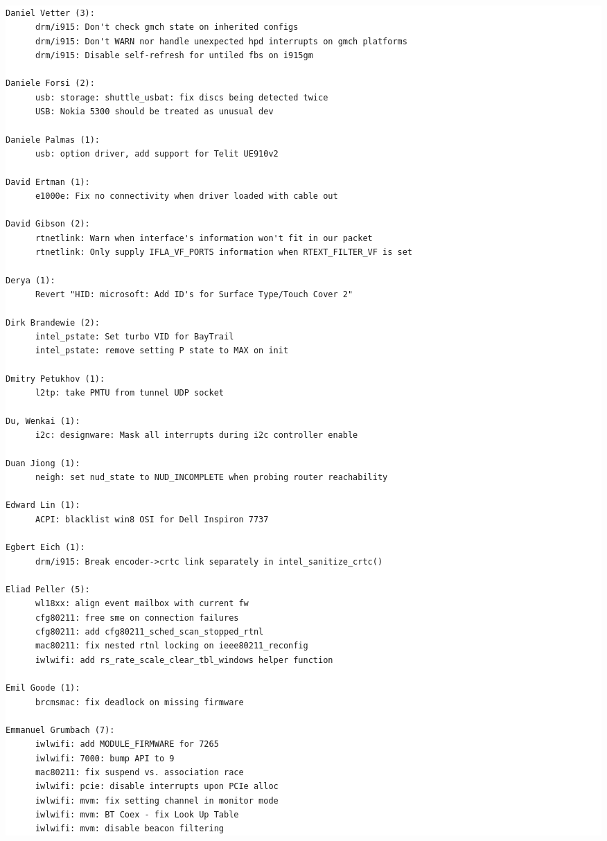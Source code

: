     Daniel Vetter (3):  
          drm/i915: Don't check gmch state on inherited configs  
          drm/i915: Don't WARN nor handle unexpected hpd interrupts on gmch platforms  
          drm/i915: Disable self-refresh for untiled fbs on i915gm  
      
    Daniele Forsi (2):  
          usb: storage: shuttle_usbat: fix discs being detected twice  
          USB: Nokia 5300 should be treated as unusual dev  
      
    Daniele Palmas (1):  
          usb: option driver, add support for Telit UE910v2  
      
    David Ertman (1):  
          e1000e: Fix no connectivity when driver loaded with cable out  
      
    David Gibson (2):  
          rtnetlink: Warn when interface's information won't fit in our packet  
          rtnetlink: Only supply IFLA_VF_PORTS information when RTEXT_FILTER_VF is set  
      
    Derya (1):  
          Revert "HID: microsoft: Add ID's for Surface Type/Touch Cover 2"  
      
    Dirk Brandewie (2):  
          intel_pstate: Set turbo VID for BayTrail  
          intel_pstate: remove setting P state to MAX on init  
      
    Dmitry Petukhov (1):  
          l2tp: take PMTU from tunnel UDP socket  
      
    Du, Wenkai (1):  
          i2c: designware: Mask all interrupts during i2c controller enable  
      
    Duan Jiong (1):  
          neigh: set nud_state to NUD_INCOMPLETE when probing router reachability  
      
    Edward Lin (1):  
          ACPI: blacklist win8 OSI for Dell Inspiron 7737  
      
    Egbert Eich (1):  
          drm/i915: Break encoder->crtc link separately in intel_sanitize_crtc()  
      
    Eliad Peller (5):  
          wl18xx: align event mailbox with current fw  
          cfg80211: free sme on connection failures  
          cfg80211: add cfg80211_sched_scan_stopped_rtnl  
          mac80211: fix nested rtnl locking on ieee80211_reconfig  
          iwlwifi: add rs_rate_scale_clear_tbl_windows helper function  
      
    Emil Goode (1):  
          brcmsmac: fix deadlock on missing firmware  
      
    Emmanuel Grumbach (7):  
          iwlwifi: add MODULE_FIRMWARE for 7265  
          iwlwifi: 7000: bump API to 9  
          mac80211: fix suspend vs. association race  
          iwlwifi: pcie: disable interrupts upon PCIe alloc  
          iwlwifi: mvm: fix setting channel in monitor mode  
          iwlwifi: mvm: BT Coex - fix Look Up Table  
          iwlwifi: mvm: disable beacon filtering  
      